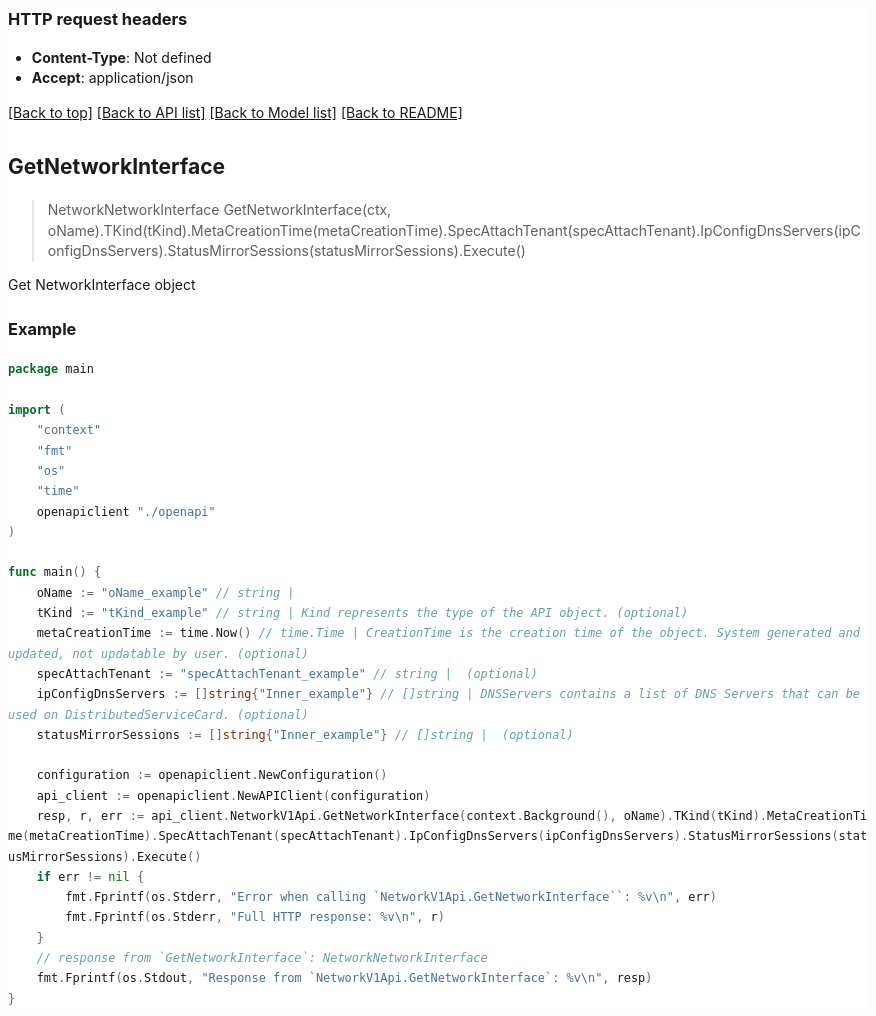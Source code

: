 ### HTTP request headers

- **Content-Type**: Not defined
- **Accept**: application/json

[[Back to top]](#) [[Back to API list]](../README.md#documentation-for-api-endpoints)
[[Back to Model list]](../README.md#documentation-for-models)
[[Back to README]](../README.md)


## GetNetworkInterface

> NetworkNetworkInterface GetNetworkInterface(ctx, oName).TKind(tKind).MetaCreationTime(metaCreationTime).SpecAttachTenant(specAttachTenant).IpConfigDnsServers(ipConfigDnsServers).StatusMirrorSessions(statusMirrorSessions).Execute()

Get NetworkInterface object

### Example

```go
package main

import (
    "context"
    "fmt"
    "os"
    "time"
    openapiclient "./openapi"
)

func main() {
    oName := "oName_example" // string | 
    tKind := "tKind_example" // string | Kind represents the type of the API object. (optional)
    metaCreationTime := time.Now() // time.Time | CreationTime is the creation time of the object. System generated and updated, not updatable by user. (optional)
    specAttachTenant := "specAttachTenant_example" // string |  (optional)
    ipConfigDnsServers := []string{"Inner_example"} // []string | DNSServers contains a list of DNS Servers that can be used on DistributedServiceCard. (optional)
    statusMirrorSessions := []string{"Inner_example"} // []string |  (optional)

    configuration := openapiclient.NewConfiguration()
    api_client := openapiclient.NewAPIClient(configuration)
    resp, r, err := api_client.NetworkV1Api.GetNetworkInterface(context.Background(), oName).TKind(tKind).MetaCreationTime(metaCreationTime).SpecAttachTenant(specAttachTenant).IpConfigDnsServers(ipConfigDnsServers).StatusMirrorSessions(statusMirrorSessions).Execute()
    if err != nil {
        fmt.Fprintf(os.Stderr, "Error when calling `NetworkV1Api.GetNetworkInterface``: %v\n", err)
        fmt.Fprintf(os.Stderr, "Full HTTP response: %v\n", r)
    }
    // response from `GetNetworkInterface`: NetworkNetworkInterface
    fmt.Fprintf(os.Stdout, "Response from `NetworkV1Api.GetNetworkInterface`: %v\n", resp)
}
```
